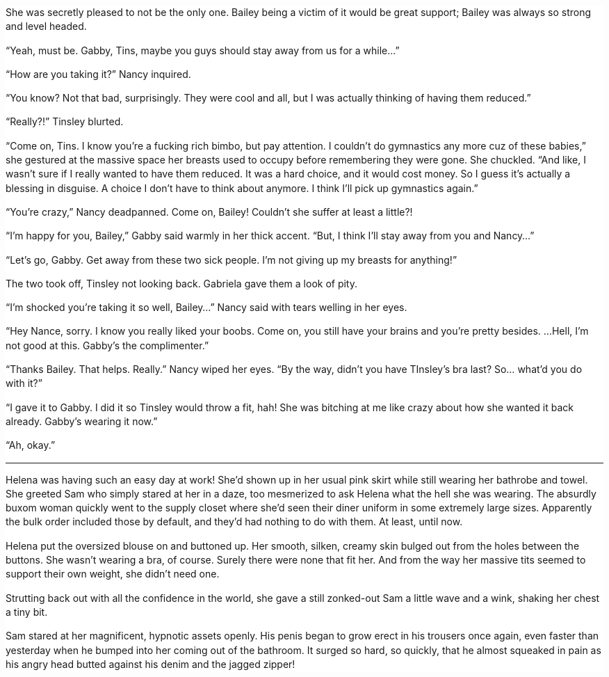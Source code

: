 She was secretly pleased to not be the only one. Bailey being a victim of it would be great support; Bailey was always so strong and level headed.

“Yeah, must be. Gabby, Tins, maybe you guys should stay away from us for a while…”

“How are you taking it?” Nancy inquired.

“You know? Not that bad, surprisingly. They were cool and all, but I was actually thinking of having them reduced.”

“Really?!” Tinsley blurted.

“Come on, Tins. I know you’re a fucking rich bimbo, but pay attention. I couldn’t do gymnastics any more cuz of these babies,” she gestured at the massive space her breasts used to occupy before remembering they were gone. She chuckled. “And like, I wasn’t sure if I really wanted to have them reduced. It was a hard choice, and it would cost money. So I guess it’s actually a blessing in disguise. A choice I don’t have to think about anymore. I think I’ll pick up gymnastics again.”

“You’re crazy,” Nancy deadpanned. Come on, Bailey! Couldn’t she suffer at least a little?!

“I’m happy for you, Bailey,” Gabby said warmly in her thick accent. “But, I think I’ll stay away from you and Nancy…”

“Let’s go, Gabby. Get away from these two sick people. I’m not giving up my breasts for anything!”

The two took off, Tinsley not looking back. Gabriela gave them a look of pity.

“I’m shocked you’re taking it so well, Bailey…” Nancy said with tears welling in her eyes.

“Hey Nance, sorry. I know you really liked your boobs. Come on, you still have your brains and you’re pretty besides. …Hell, I’m not good at this. Gabby’s the complimenter.”

“Thanks Bailey. That helps. Really.” Nancy wiped her eyes. “By the way, didn’t you have TInsley’s bra last? So… what’d you do with it?”

“I gave it to Gabby. I did it so Tinsley would throw a fit, hah! She was bitching at me like crazy about how she wanted it back already. Gabby’s wearing it now.”

“Ah, okay.”


---

Helena was having such an easy day at work! She’d shown up in her usual pink skirt while still wearing her bathrobe and towel. She greeted Sam who simply stared at her in a daze, too mesmerized to ask Helena what the hell she was wearing. The absurdly buxom woman quickly went to the supply closet where she’d seen their diner uniform in some extremely large sizes. Apparently the bulk order included those by default, and they’d had nothing to do with them. At least, until now.

Helena put the oversized blouse on and buttoned up. Her smooth, silken, creamy skin bulged out from the holes between the buttons. She wasn’t wearing a bra, of course. Surely there were none that fit her. And from the way her massive tits seemed to support their own weight, she didn’t need one.

Strutting back out with all the confidence in the world, she gave a still zonked-out Sam a little wave and a wink, shaking her chest a tiny bit.

Sam stared at her magnificent, hypnotic assets openly. His penis began to grow erect in his trousers once again, even faster than yesterday when he bumped into her coming out of the bathroom. It surged so hard, so quickly, that he almost squeaked in pain as his angry head butted against his denim and the jagged zipper!
